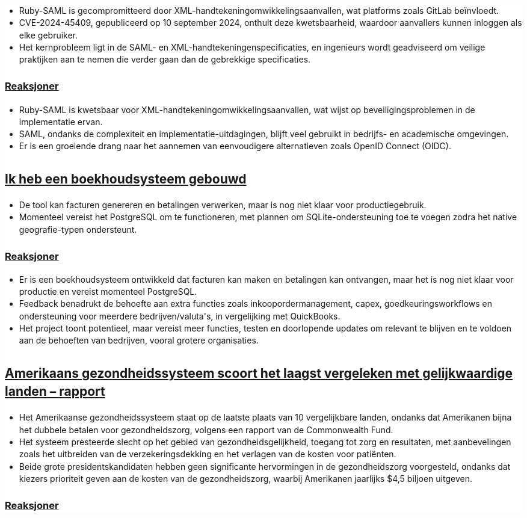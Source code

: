 - Ruby-SAML is gecompromitteerd door XML-handtekeningomwikkelingsaanvallen, wat platforms zoals GitLab beïnvloedt.
- CVE-2024-45409, gepubliceerd op 10 september 2024, onthult deze kwetsbaarheid, waardoor aanvallers kunnen inloggen als elke gebruiker.
- Het kernprobleem ligt in de SAML- en XML-handtekeningenspecificaties, en ingenieurs wordt geadviseerd om veilige praktijken aan te nemen die verder gaan dan de gebrekkige specificaties.

### [Reaksjoner](https://news.ycombinator.com/item?id=41586031)

- Ruby-SAML is kwetsbaar voor XML-handtekeningomwikkelingsaanvallen, wat wijst op beveiligingsproblemen in de implementatie ervan.
- SAML, ondanks de complexiteit en implementatie-uitdagingen, blijft veel gebruikt in bedrijfs- en academische omgevingen.
- Er is een groeiende drang naar het aannemen van eenvoudigere alternatieven zoals OpenID Connect (OIDC).

## [Ik heb een boekhoudsysteem gebouwd](https://github.com/denys-olleik/accounting)

- De tool kan facturen genereren en betalingen verwerken, maar is nog niet klaar voor productiegebruik.
- Momenteel vereist het PostgreSQL om te functioneren, met plannen om SQLite-ondersteuning toe te voegen zodra het native geografie-typen ondersteunt.

### [Reaksjoner](https://news.ycombinator.com/item?id=41585468)

- Er is een boekhoudsysteem ontwikkeld dat facturen kan maken en betalingen kan ontvangen, maar het is nog niet klaar voor productie en vereist momenteel PostgreSQL.
- Feedback benadrukt de behoefte aan extra functies zoals inkoopordermanagement, capex, goedkeuringsworkflows en ondersteuning voor meerdere bedrijven/valuta's, in vergelijking met QuickBooks.
- Het project toont potentieel, maar vereist meer functies, testen en doorlopende updates om relevant te blijven en te voldoen aan de behoeften van bedrijven, vooral grotere organisaties.

## [Amerikaans gezondheidssysteem scoort het laagst vergeleken met gelijkwaardige landen – rapport](https://www.theguardian.com/us-news/2024/sep/18/american-health-system-ranks-last)

- Het Amerikaanse gezondheidssysteem staat op de laatste plaats van 10 vergelijkbare landen, ondanks dat Amerikanen bijna het dubbele betalen voor gezondheidszorg, volgens een rapport van de Commonwealth Fund.
- Het systeem presteerde slecht op het gebied van gezondheidsgelijkheid, toegang tot zorg en resultaten, met aanbevelingen zoals het uitbreiden van de verzekeringsdekking en het verlagen van de kosten voor patiënten.
- Beide grote presidentskandidaten hebben geen significante hervormingen in de gezondheidszorg voorgesteld, ondanks dat kiezers prioriteit geven aan de kosten van de gezondheidszorg, waarbij Amerikanen jaarlijks $4,5 biljoen uitgeven.

### [Reaksjoner](https://news.ycombinator.com/item?id=41588717)
